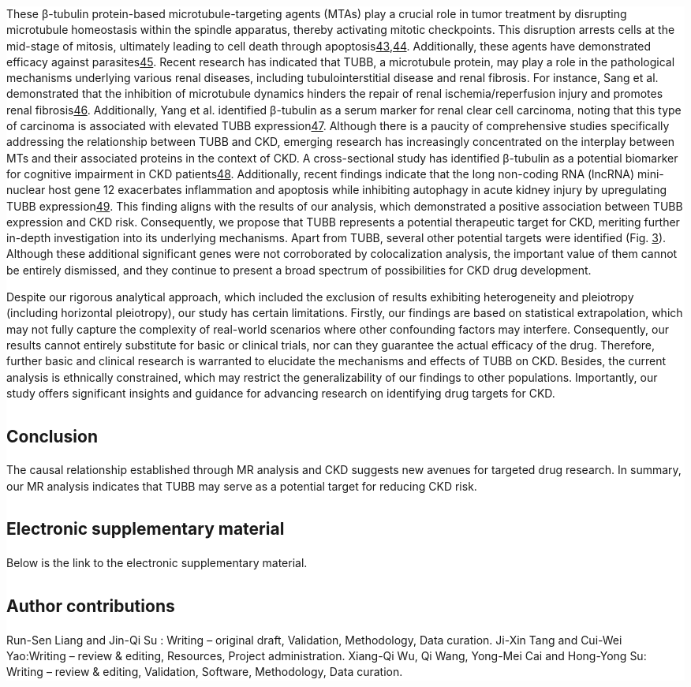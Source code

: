 These β-tubulin protein-based microtubule-targeting agents (MTAs) play a crucial role in tumor treatment by disrupting microtubule homeostasis within the spindle apparatus, thereby activating mitotic checkpoints. This disruption arrests cells at the mid-stage of mitosis, ultimately leading to cell death through apoptosis[43](#CR43),[44](#CR44). Additionally, these agents have demonstrated efficacy against parasites[45](#CR45). Recent research has indicated that TUBB, a microtubule protein, may play a role in the pathological mechanisms underlying various renal diseases, including tubulointerstitial disease and renal fibrosis. For instance, Sang et al. demonstrated that the inhibition of microtubule dynamics hinders the repair of renal ischemia/reperfusion injury and promotes renal fibrosis[46](#CR46). Additionally, Yang et al. identified β-tubulin as a serum marker for renal clear cell carcinoma, noting that this type of carcinoma is associated with elevated TUBB expression[47](#CR47). Although there is a paucity of comprehensive studies specifically addressing the relationship between TUBB and CKD, emerging research has increasingly concentrated on the interplay between MTs and their associated proteins in the context of CKD. A cross-sectional study has identified β-tubulin as a potential biomarker for cognitive impairment in CKD patients[48](#CR48). Additionally, recent findings indicate that the long non-coding RNA (lncRNA) mini-nuclear host gene 12 exacerbates inflammation and apoptosis while inhibiting autophagy in acute kidney injury by upregulating TUBB expression[49](#CR49). This finding aligns with the results of our analysis, which demonstrated a positive association between TUBB expression and CKD risk. Consequently, we propose that TUBB represents a potential therapeutic target for CKD, meriting further in-depth investigation into its underlying mechanisms. Apart from TUBB, several other potential targets were identified (Fig. [3](#Fig3)). Although these additional significant genes were not corroborated by colocalization analysis, the important value of them cannot be entirely dismissed, and they continue to present a broad spectrum of possibilities for CKD drug development.

Despite our rigorous analytical approach, which included the exclusion of results exhibiting heterogeneity and pleiotropy (including horizontal pleiotropy), our study has certain limitations. Firstly, our findings are based on statistical extrapolation, which may not fully capture the complexity of real-world scenarios where other confounding factors may interfere. Consequently, our results cannot entirely substitute for basic or clinical trials, nor can they guarantee the actual efficacy of the drug. Therefore, further basic and clinical research is warranted to elucidate the mechanisms and effects of TUBB on CKD. Besides, the current analysis is ethnically constrained, which may restrict the generalizability of our findings to other populations. Importantly, our study offers significant insights and guidance for advancing research on identifying drug targets for CKD.

## Conclusion

The causal relationship established through MR analysis and CKD suggests new avenues for targeted drug research. In summary, our MR analysis indicates that TUBB may serve as a potential target for reducing CKD risk.

## Electronic supplementary material

Below is the link to the electronic supplementary material.

## Author contributions

Run-Sen Liang and Jin-Qi Su : Writing – original draft, Validation, Methodology, Data curation. Ji-Xin Tang and Cui-Wei Yao:Writing – review & editing, Resources, Project administration. Xiang-Qi Wu, Qi Wang, Yong-Mei Cai and Hong-Yong Su: Writing – review & editing, Validation, Software, Methodology, Data curation.
